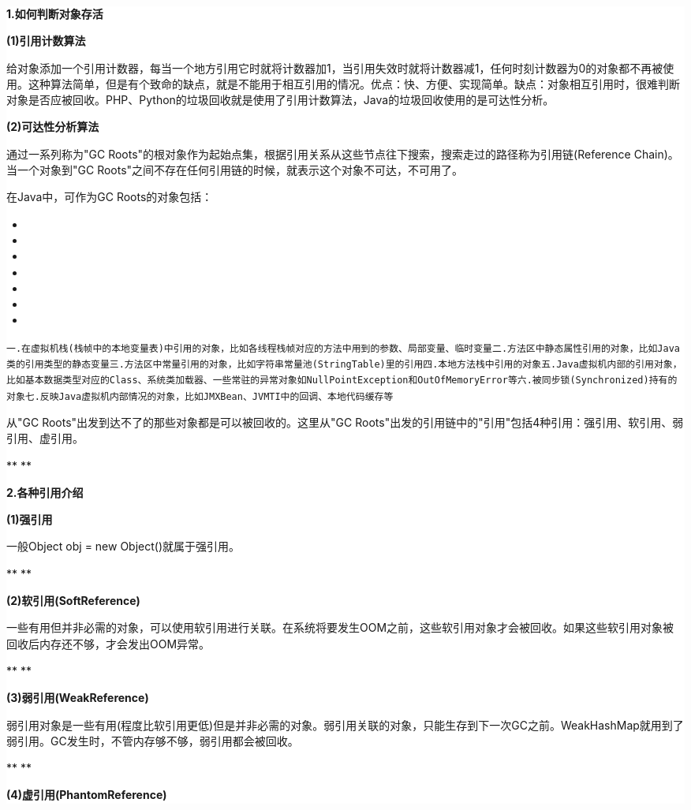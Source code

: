

**1.如何判断对象存活**

**(1)引用计数算法**

给对象添加一个引用计数器，每当一个地方引用它时就将计数器加1，当引用失效时就将计数器减1，任何时刻计数器为0的对象都不再被使用。这种算法简单，但是有个致命的缺点，就是不能用于相互引用的情况。优点：快、方便、实现简单。缺点：对象相互引用时，很难判断对象是否应被回收。PHP、Python的垃圾回收就是使用了引用计数算法，Java的垃圾回收使用的是可达性分析。



**(2)可达性分析算法**

通过一系列称为"GC Roots"的根对象作为起始点集，根据引用关系从这些节点往下搜索，搜索走过的路径称为引用链(Reference Chain)。当一个对象到"GC Roots"之间不存在任何引用链的时候，就表示这个对象不可达，不可用了。



在Java中，可作为GC Roots的对象包括：

- 
- 
- 
- 
- 
- 
- 

```
一.在虚拟机栈(栈帧中的本地变量表)中引用的对象，比如各线程栈帧对应的方法中用到的参数、局部变量、临时变量二.方法区中静态属性引用的对象，比如Java类的引用类型的静态变量三.方法区中常量引用的对象，比如字符串常量池(StringTable)里的引用四.本地方法栈中引用的对象五.Java虚拟机内部的引用对象，比如基本数据类型对应的Class、系统类加载器、一些常驻的异常对象如NullPointException和OutOfMemoryError等六.被同步锁(Synchronized)持有的对象七.反映Java虚拟机内部情况的对象，比如JMXBean、JVMTI中的回调、本地代码缓存等
```

从"GC Roots"出发到达不了的那些对象都是可以被回收的。这里从"GC Roots"出发的引用链中的"引用"包括4种引用：强引用、软引用、弱引用、虚引用。

**
**

**2.各种引用介绍**

**(1)强引用**

一般Object obj = new Object()就属于强引用。

**
**

**(2)软引用(SoftReference)**

一些有用但并非必需的对象，可以使用软引用进行关联。在系统将要发生OOM之前，这些软引用对象才会被回收。如果这些软引用对象被回收后内存还不够，才会发出OOM异常。

**
**

**(3)弱引用(WeakReference)**

弱引用对象是一些有用(程度比软引用更低)但是并非必需的对象。弱引用关联的对象，只能生存到下一次GC之前。WeakHashMap就用到了弱引用。GC发生时，不管内存够不够，弱引用都会被回收。

**
**

**(4)虚引用(PhantomReference)**
